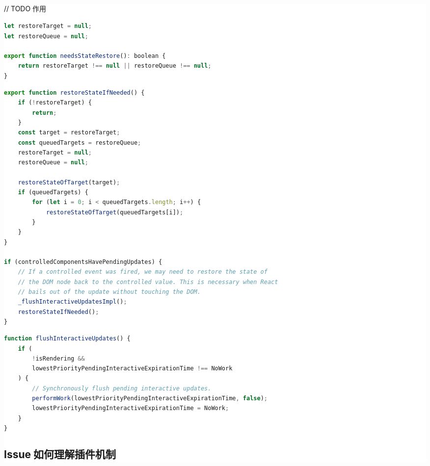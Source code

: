 // TODO 作用

```javascript
let restoreTarget = null;
let restoreQueue = null;

export function needsStateRestore(): boolean {
	return restoreTarget !== null || restoreQueue !== null;
}
```

```javascript
export function restoreStateIfNeeded() {
	if (!restoreTarget) {
		return;
	}
	const target = restoreTarget;
	const queuedTargets = restoreQueue;
	restoreTarget = null;
	restoreQueue = null;

	restoreStateOfTarget(target);
	if (queuedTargets) {
		for (let i = 0; i < queuedTargets.length; i++) {
			restoreStateOfTarget(queuedTargets[i]);
		}
	}
}

if (controlledComponentsHavePendingUpdates) {
	// If a controlled event was fired, we may need to restore the state of
	// the DOM node back to the controlled value. This is necessary when React
	// bails out of the update without touching the DOM.
	_flushInteractiveUpdatesImpl();
	restoreStateIfNeeded();
}
```

```javascript
function flushInteractiveUpdates() {
	if (
		!isRendering &&
		lowestPriorityPendingInteractiveExpirationTime !== NoWork
	) {
		// Synchronously flush pending interactive updates.
		performWork(lowestPriorityPendingInteractiveExpirationTime, false);
		lowestPriorityPendingInteractiveExpirationTime = NoWork;
	}
}
```

## Issue 如何理解插件机制
